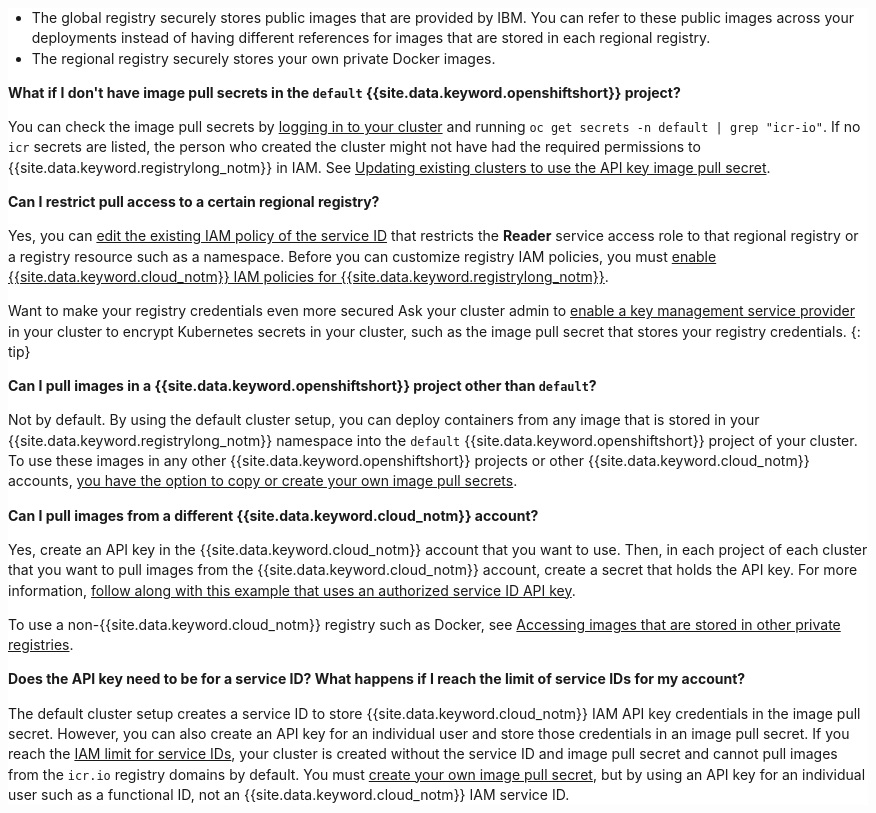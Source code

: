 * The global registry securely stores public images that are provided by IBM. You can refer to these public images across your deployments instead of having different references for images that are stored in each regional registry.
* The regional registry securely stores your own private Docker images.

**What if I don't have image pull secrets in the `default` {{site.data.keyword.openshiftshort}} project?**

You can check the image pull secrets by [logging in to your cluster](/docs/openshift?topic=openshift-access_cluster) and running `oc get secrets -n default | grep "icr-io"`. If no `icr` secrets are listed, the person who created the cluster might not have had the required permissions to {{site.data.keyword.registrylong_notm}} in IAM. See [Updating existing clusters to use the API key image pull secret](#imagePullSecret_migrate_api_key).

**Can I restrict pull access to a certain regional registry?**

Yes, you can [edit the existing IAM policy of the service ID](/docs/account?topic=account-serviceids#update_serviceid) that restricts the **Reader** service access role to that regional registry or a registry resource such as a namespace. Before you can customize registry IAM policies, you must [enable {{site.data.keyword.cloud_notm}} IAM policies for {{site.data.keyword.registrylong_notm}}](/docs/Registry?topic=Registry-user#existing_users).

Want to make your registry credentials even more secured Ask your cluster admin to [enable a key management service provider](/docs/openshift?topic=openshift-encryption#keyprotect) in your cluster to encrypt Kubernetes secrets in your cluster, such as the image pull secret that stores your registry credentials.
{: tip}


**Can I pull images in a {{site.data.keyword.openshiftshort}} project other than `default`?**

Not by default. By using the default cluster setup, you can deploy containers from any image that is stored in your {{site.data.keyword.registrylong_notm}} namespace into the `default` {{site.data.keyword.openshiftshort}} project of your cluster. To use these images in any other {{site.data.keyword.openshiftshort}} projects or other {{site.data.keyword.cloud_notm}} accounts, [you have the option to copy or create your own image pull secrets](#other).


**Can I pull images from a different {{site.data.keyword.cloud_notm}} account?**

Yes, create an API key in the {{site.data.keyword.cloud_notm}} account that you want to use. Then, in each project of each cluster that you want to pull images from the {{site.data.keyword.cloud_notm}} account, create a secret that holds the API key. For more information, [follow along with this example that uses an authorized service ID API key](#other_registry_accounts).

To use a non-{{site.data.keyword.cloud_notm}} registry such as Docker, see [Accessing images that are stored in other private registries](#private_images).

**Does the API key need to be for a service ID? What happens if I reach the limit of service IDs for my account?**

The default cluster setup creates a service ID to store {{site.data.keyword.cloud_notm}} IAM API key credentials in the image pull secret. However, you can also create an API key for an individual user and store those credentials in an image pull secret. If you reach the [IAM limit for service IDs](/docs/account?topic=account-policy-limits), your cluster is created without the service ID and image pull secret and cannot pull images from the `icr.io` registry domains by default. You must [create your own image pull secret](#other_registry_accounts), but by using an API key for an individual user such as a functional ID, not an {{site.data.keyword.cloud_notm}} IAM service ID.

